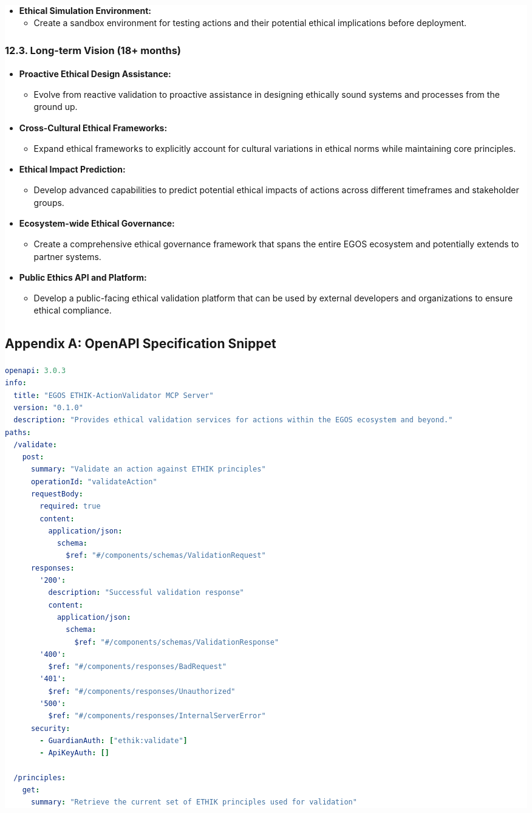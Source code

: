*   **Ethical Simulation Environment:**
    *   Create a sandbox environment for testing actions and their potential ethical implications before deployment.

### 12.3. Long-term Vision (18+ months)

*   **Proactive Ethical Design Assistance:**
    *   Evolve from reactive validation to proactive assistance in designing ethically sound systems and processes from the ground up.

*   **Cross-Cultural Ethical Frameworks:**
    *   Expand ethical frameworks to explicitly account for cultural variations in ethical norms while maintaining core principles.

*   **Ethical Impact Prediction:**
    *   Develop advanced capabilities to predict potential ethical impacts of actions across different timeframes and stakeholder groups.

*   **Ecosystem-wide Ethical Governance:**
    *   Create a comprehensive ethical governance framework that spans the entire EGOS ecosystem and potentially extends to partner systems.

*   **Public Ethics API and Platform:**
    *   Develop a public-facing ethical validation platform that can be used by external developers and organizations to ensure ethical compliance.

## Appendix A: OpenAPI Specification Snippet

```yaml
openapi: 3.0.3
info:
  title: "EGOS ETHIK-ActionValidator MCP Server"
  version: "0.1.0"
  description: "Provides ethical validation services for actions within the EGOS ecosystem and beyond."
paths:
  /validate:
    post:
      summary: "Validate an action against ETHIK principles"
      operationId: "validateAction"
      requestBody:
        required: true
        content:
          application/json:
            schema:
              $ref: "#/components/schemas/ValidationRequest"
      responses:
        '200':
          description: "Successful validation response"
          content:
            application/json:
              schema:
                $ref: "#/components/schemas/ValidationResponse"
        '400':
          $ref: "#/components/responses/BadRequest"
        '401':
          $ref: "#/components/responses/Unauthorized"
        '500':
          $ref: "#/components/responses/InternalServerError"
      security:
        - GuardianAuth: ["ethik:validate"]
        - ApiKeyAuth: []

  /principles:
    get:
      summary: "Retrieve the current set of ETHIK principles used for validation"
```
